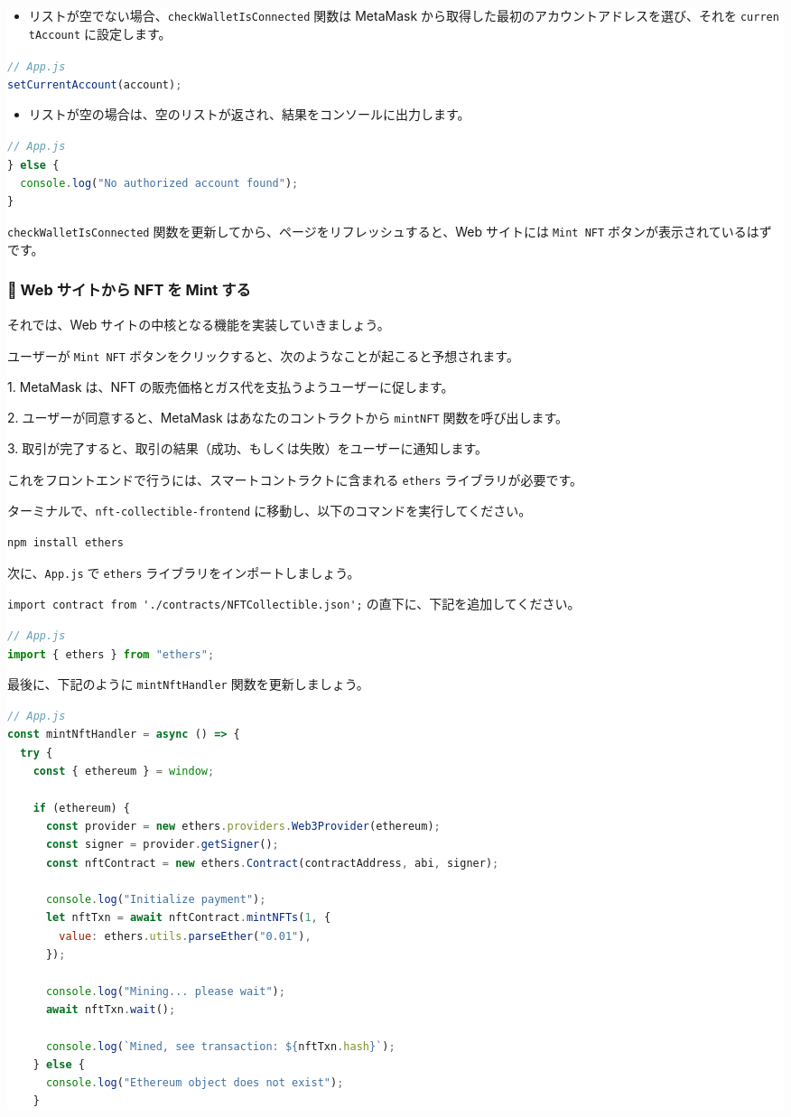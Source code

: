 - リストが空でない場合、`checkWalletIsConnected` 関数は MetaMask から取得した最初のアカウントアドレスを選び、それを `currentAccount` に設定します。

```javascript
// App.js
setCurrentAccount(account);
```

- リストが空の場合は、空のリストが返され、結果をコンソールに出力します。

```javascript
// App.js
} else {
  console.log("No authorized account found");
}
```

`checkWalletIsConnected` 関数を更新してから、ページをリフレッシュすると、Web サイトには `Mint NFT` ボタンが表示されているはずです。

### 🐻 Web サイトから NFT を Mint する

それでは、Web サイトの中核となる機能を実装していきましょう。

ユーザーが `Mint NFT` ボタンをクリックすると、次のようなことが起こると予想されます。

1\. MetaMask は、NFT の販売価格とガス代を支払うようユーザーに促します。

2\. ユーザーが同意すると、MetaMask はあなたのコントラクトから `mintNFT` 関数を呼び出します。

3\. 取引が完了すると、取引の結果（成功、もしくは失敗）をユーザーに通知します。

これをフロントエンドで行うには、スマートコントラクトに含まれる `ethers` ライブラリが必要です。

ターミナルで、`nft-collectible-frontend` に移動し、以下のコマンドを実行してください。

```
npm install ethers
```

次に、`App.js` で `ethers` ライブラリをインポートしましょう。

`import contract from './contracts/NFTCollectible.json';` の直下に、下記を追加してください。

```javascript
// App.js
import { ethers } from "ethers";
```

最後に、下記のように `mintNftHandler` 関数を更新しましょう。

```javascript
// App.js
const mintNftHandler = async () => {
  try {
    const { ethereum } = window;

    if (ethereum) {
      const provider = new ethers.providers.Web3Provider(ethereum);
      const signer = provider.getSigner();
      const nftContract = new ethers.Contract(contractAddress, abi, signer);

      console.log("Initialize payment");
      let nftTxn = await nftContract.mintNFTs(1, {
        value: ethers.utils.parseEther("0.01"),
      });

      console.log("Mining... please wait");
      await nftTxn.wait();

      console.log(`Mined, see transaction: ${nftTxn.hash}`);
    } else {
      console.log("Ethereum object does not exist");
    }
```
